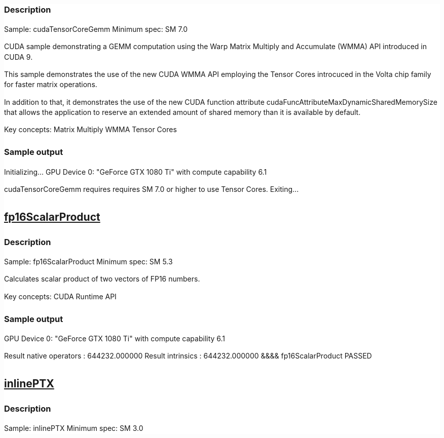 ### Description

Sample: cudaTensorCoreGemm
Minimum spec: SM 7.0

CUDA sample demonstrating a GEMM computation using the Warp Matrix Multiply and Accumulate (WMMA) API introduced in CUDA 9.

This sample demonstrates the use of the new CUDA WMMA API employing the Tensor Cores introcuced in the Volta chip family for faster matrix operations.

In addition to that, it demonstrates the use of the new CUDA function attribute cudaFuncAttributeMaxDynamicSharedMemorySize that allows the application to reserve an extended amount of shared memory than it is available by default.

Key concepts:
Matrix Multiply
WMMA
Tensor Cores

### Sample output

Initializing...
GPU Device 0: "GeForce GTX 1080 Ti" with compute capability 6.1

cudaTensorCoreGemm requires requires SM 7.0 or higher to use Tensor Cores.  Exiting...


## [fp16ScalarProduct](fp16ScalarProduct/)

### Description

Sample: fp16ScalarProduct
Minimum spec: SM 5.3

Calculates scalar product of two vectors of FP16 numbers.

Key concepts:
CUDA Runtime API

### Sample output

GPU Device 0: "GeForce GTX 1080 Ti" with compute capability 6.1

Result native operators	: 644232.000000 
Result intrinsics	: 644232.000000 
&&&& fp16ScalarProduct PASSED


## [inlinePTX](inlinePTX/)

### Description

Sample: inlinePTX
Minimum spec: SM 3.0
